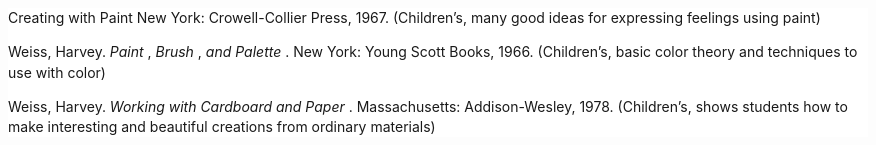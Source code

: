 Creating with Paint
</i>
New York: Crowell-Collier Press, 1967. (Children’s, many good ideas for expressing feelings using paint)
</p>
<p>
Weiss, Harvey.
<i>
Paint
</i>
,
<i>
Brush
</i>
,
<i>
and Palette
</i>
. New York: Young Scott Books, 1966. (Children’s, basic color theory and techniques to use with color)
</p>
<p>
Weiss, Harvey.
<i>
Working with Cardboard and Paper
</i>
. Massachusetts: Addison-Wesley, 1978. (Children’s, shows students how to make interesting and beautiful creations from ordinary materials)
</p>
</font>
</body>